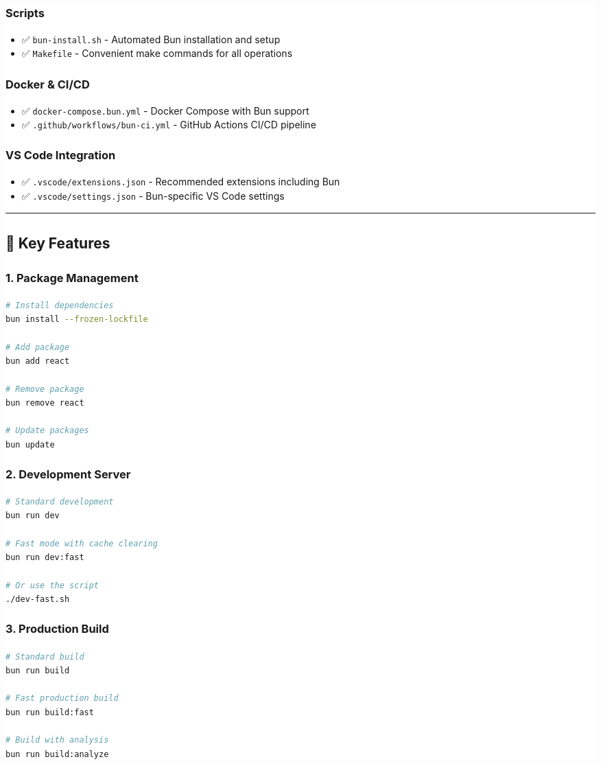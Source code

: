 ### Scripts
- ✅ `bun-install.sh` - Automated Bun installation and setup
- ✅ `Makefile` - Convenient make commands for all operations

### Docker & CI/CD
- ✅ `docker-compose.bun.yml` - Docker Compose with Bun support
- ✅ `.github/workflows/bun-ci.yml` - GitHub Actions CI/CD pipeline

### VS Code Integration
- ✅ `.vscode/extensions.json` - Recommended extensions including Bun
- ✅ `.vscode/settings.json` - Bun-specific VS Code settings

---

## 🎯 Key Features

### 1. Package Management
```bash
# Install dependencies
bun install --frozen-lockfile

# Add package
bun add react

# Remove package
bun remove react

# Update packages
bun update
```

### 2. Development Server
```bash
# Standard development
bun run dev

# Fast mode with cache clearing
bun run dev:fast

# Or use the script
./dev-fast.sh
```

### 3. Production Build
```bash
# Standard build
bun run build

# Fast production build
bun run build:fast

# Build with analysis
bun run build:analyze
```
